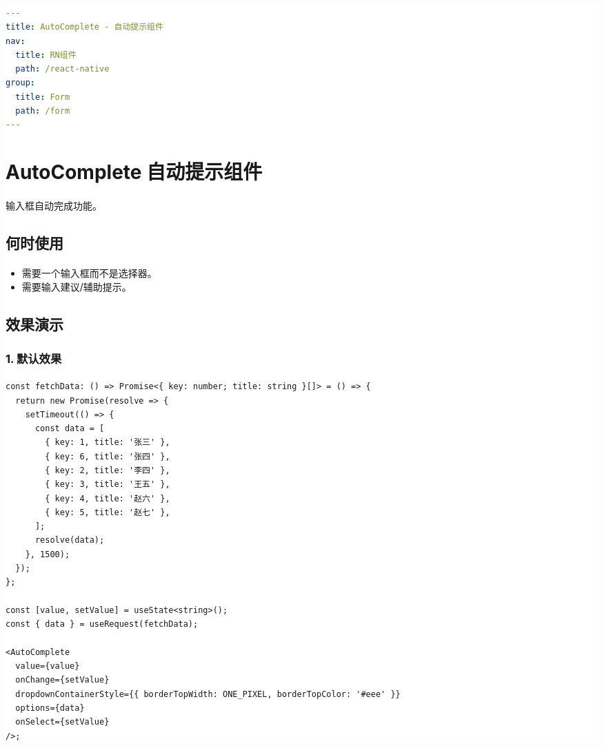 ```yaml
---
title: AutoComplete - 自动提示组件
nav:
  title: RN组件
  path: /react-native
group:
  title: Form
  path: /form
---
```


# AutoComplete 自动提示组件

输入框自动完成功能。

## 何时使用

- 需要一个输入框而不是选择器。
- 需要输入建议/辅助提示。

## 效果演示

### 1. 默认效果

```tsx | pure
const fetchData: () => Promise<{ key: number; title: string }[]> = () => {
  return new Promise(resolve => {
    setTimeout(() => {
      const data = [
        { key: 1, title: '张三' },
        { key: 6, title: '张四' },
        { key: 2, title: '李四' },
        { key: 3, title: '王五' },
        { key: 4, title: '赵六' },
        { key: 5, title: '赵七' },
      ];
      resolve(data);
    }, 1500);
  });
};

const [value, setValue] = useState<string>();
const { data } = useRequest(fetchData);

<AutoComplete
  value={value}
  onChange={setValue}
  dropdownContainerStyle={{ borderTopWidth: ONE_PIXEL, borderTopColor: '#eee' }}
  options={data}
  onSelect={setValue}
/>;
```
